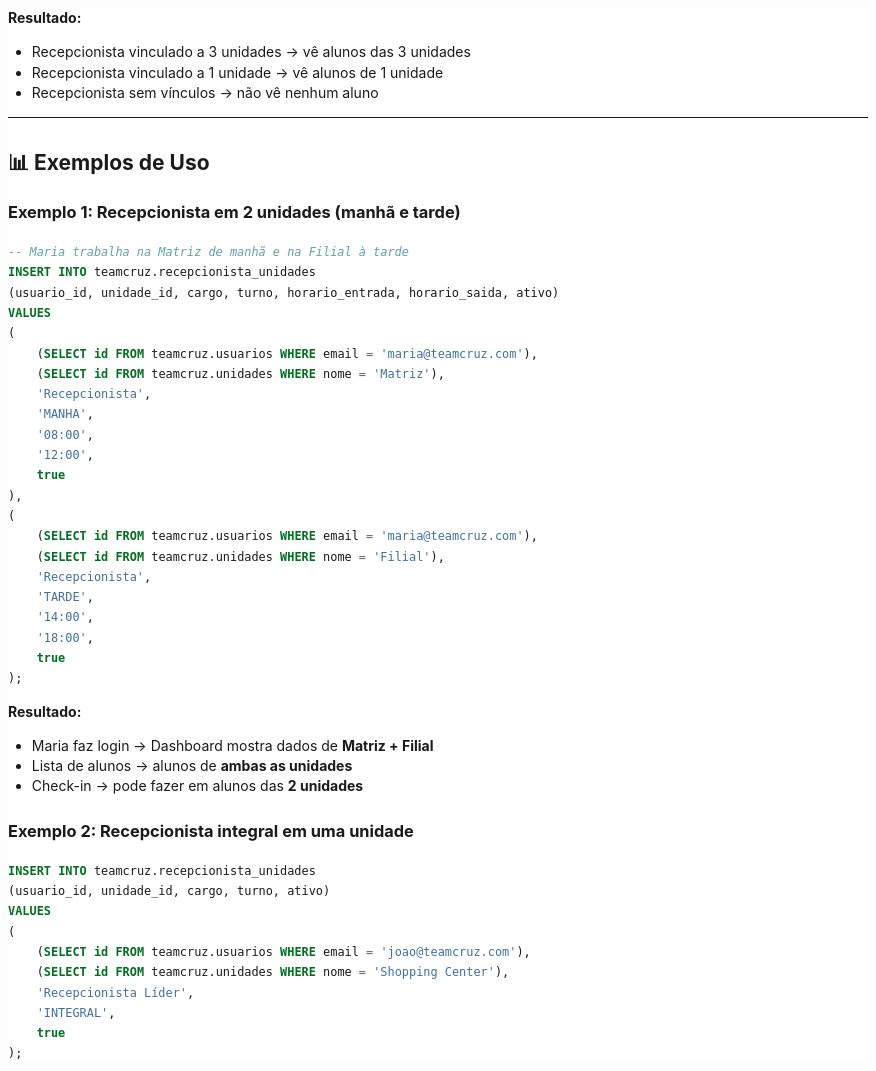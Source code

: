 **Resultado:**

- Recepcionista vinculado a 3 unidades → vê alunos das 3 unidades
- Recepcionista vinculado a 1 unidade → vê alunos de 1 unidade
- Recepcionista sem vínculos → não vê nenhum aluno

---

## 📊 Exemplos de Uso

### Exemplo 1: Recepcionista em 2 unidades (manhã e tarde)

```sql
-- Maria trabalha na Matriz de manhã e na Filial à tarde
INSERT INTO teamcruz.recepcionista_unidades
(usuario_id, unidade_id, cargo, turno, horario_entrada, horario_saida, ativo)
VALUES
(
    (SELECT id FROM teamcruz.usuarios WHERE email = 'maria@teamcruz.com'),
    (SELECT id FROM teamcruz.unidades WHERE nome = 'Matriz'),
    'Recepcionista',
    'MANHA',
    '08:00',
    '12:00',
    true
),
(
    (SELECT id FROM teamcruz.usuarios WHERE email = 'maria@teamcruz.com'),
    (SELECT id FROM teamcruz.unidades WHERE nome = 'Filial'),
    'Recepcionista',
    'TARDE',
    '14:00',
    '18:00',
    true
);
```

**Resultado:**

- Maria faz login → Dashboard mostra dados de **Matriz + Filial**
- Lista de alunos → alunos de **ambas as unidades**
- Check-in → pode fazer em alunos das **2 unidades**

### Exemplo 2: Recepcionista integral em uma unidade

```sql
INSERT INTO teamcruz.recepcionista_unidades
(usuario_id, unidade_id, cargo, turno, ativo)
VALUES
(
    (SELECT id FROM teamcruz.usuarios WHERE email = 'joao@teamcruz.com'),
    (SELECT id FROM teamcruz.unidades WHERE nome = 'Shopping Center'),
    'Recepcionista Líder',
    'INTEGRAL',
    true
);
```
